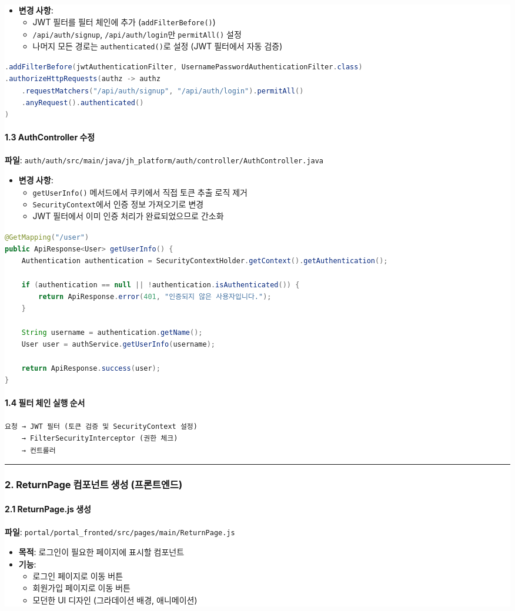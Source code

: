 - **변경 사항**:
  - JWT 필터를 필터 체인에 추가 (`addFilterBefore()`)
  - `/api/auth/signup`, `/api/auth/login`만 `permitAll()` 설정
  - 나머지 모든 경로는 `authenticated()`로 설정 (JWT 필터에서 자동 검증)

```java
.addFilterBefore(jwtAuthenticationFilter, UsernamePasswordAuthenticationFilter.class)
.authorizeHttpRequests(authz -> authz
    .requestMatchers("/api/auth/signup", "/api/auth/login").permitAll()
    .anyRequest().authenticated()
)
```

#### 1.3 AuthController 수정
**파일**: `auth/auth/src/main/java/jh_platform/auth/controller/AuthController.java`

- **변경 사항**:
  - `getUserInfo()` 메서드에서 쿠키에서 직접 토큰 추출 로직 제거
  - `SecurityContext`에서 인증 정보 가져오기로 변경
  - JWT 필터에서 이미 인증 처리가 완료되었으므로 간소화

```java
@GetMapping("/user")
public ApiResponse<User> getUserInfo() {
    Authentication authentication = SecurityContextHolder.getContext().getAuthentication();
    
    if (authentication == null || !authentication.isAuthenticated()) {
        return ApiResponse.error(401, "인증되지 않은 사용자입니다.");
    }
    
    String username = authentication.getName();
    User user = authService.getUserInfo(username);
    
    return ApiResponse.success(user);
}
```

#### 1.4 필터 체인 실행 순서
```
요청 → JWT 필터 (토큰 검증 및 SecurityContext 설정) 
    → FilterSecurityInterceptor (권한 체크) 
    → 컨트롤러
```

---

### 2. ReturnPage 컴포넌트 생성 (프론트엔드)

#### 2.1 ReturnPage.js 생성
**파일**: `portal/portal_fronted/src/pages/main/ReturnPage.js`

- **목적**: 로그인이 필요한 페이지에 표시할 컴포넌트
- **기능**:
  - 로그인 페이지로 이동 버튼
  - 회원가입 페이지로 이동 버튼
  - 모던한 UI 디자인 (그라데이션 배경, 애니메이션)
